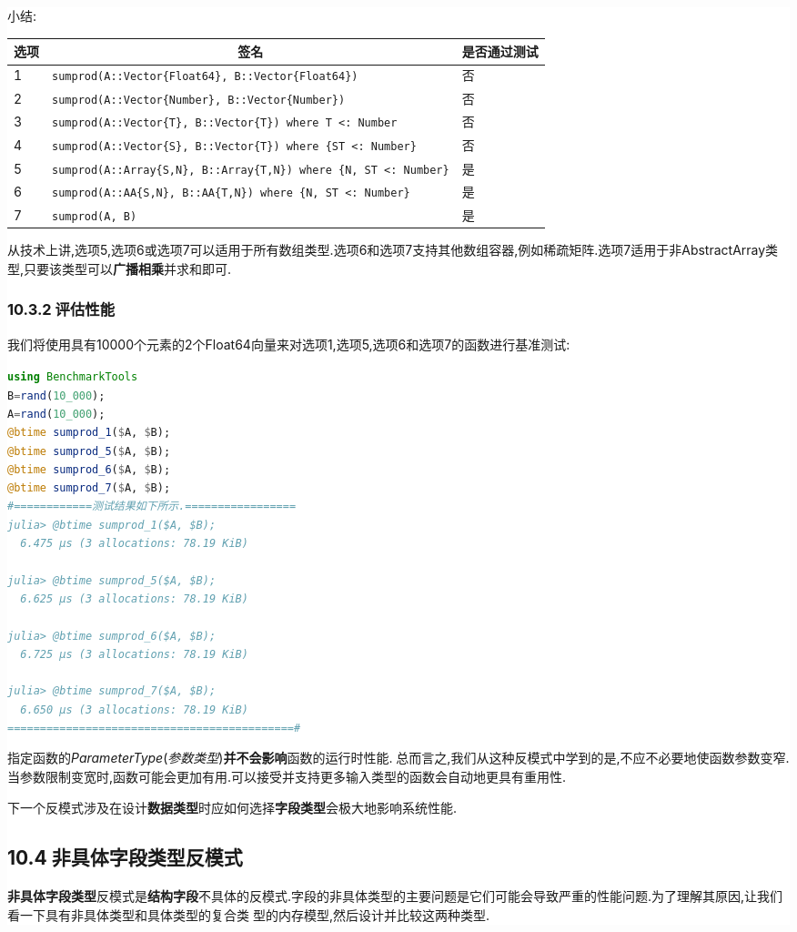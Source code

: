 小结: 

| 选项  | 签名                                                              | 是否通过测试 |
| --- | --------------------------------------------------------------- | ------ |
| 1   | `sumprod(A::Vector{Float64}, B::Vector{Float64})`               | 否      |
| 2   | `sumprod(A::Vector{Number}, B::Vector{Number})`                 | 否      |
| 3   | `sumprod(A::Vector{T}, B::Vector{T}) where T <: Number`         | 否      |
| 4   | `sumprod(A::Vector{S}, B::Vector{T}) where {ST <: Number}`      | 否      |
| 5   | `sumprod(A::Array{S,N}, B::Array{T,N}) where {N, ST <: Number}` | 是      |
| 6   | `sumprod(A::AA{S,N}, B::AA{T,N}) where {N, ST <: Number}`       | 是      |
| 7   | `sumprod(A, B)`                                                 | 是      |
从技术上讲,选项5,选项6或选项7可以适用于所有数组类型.选项6和选项7支持其他数组容器,例如稀疏矩阵.选项7适用于非AbstractArray类型,只要该类型可以**广播相乘**并求和即可.

### 10.3.2 评估性能
我们将使用具有10000个元素的2个Float64向量来对选项1,选项5,选项6和选项7的函数进行基准测试:
```julia
using BenchmarkTools
B=rand(10_000);
A=rand(10_000);
@btime sumprod_1($A, $B);
@btime sumprod_5($A, $B);
@btime sumprod_6($A, $B);
@btime sumprod_7($A, $B);
#============测试结果如下所示.=================
julia> @btime sumprod_1($A, $B);
  6.475 μs (3 allocations: 78.19 KiB)

julia> @btime sumprod_5($A, $B);
  6.625 μs (3 allocations: 78.19 KiB)

julia> @btime sumprod_6($A, $B);
  6.725 μs (3 allocations: 78.19 KiB)

julia> @btime sumprod_7($A, $B);
  6.650 μs (3 allocations: 78.19 KiB)
============================================#

```
指定函数的$Parameter Type(参数类型)$**并不会影响**函数的运行时性能.
总而言之,我们从这种反模式中学到的是,不应不必要地使函数参数变窄.当参数限制变宽时,函数可能会更加有用.可以接受并支持更多输入类型的函数会自动地更具有重用性.

下一个反模式涉及在设计**数据类型**时应如何选择**字段类型**会极大地影响系统性能.

## 10.4 非具体字段类型反模式

**非具体字段类型**反模式是**结构字段**不具体的反模式.字段的非具体类型的主要问题是它们可能会导致严重的性能问题.为了理解其原因,让我们看一下具有非具体类型和具体类型的复合类
型的内存模型,然后设计并比较这两种类型.
